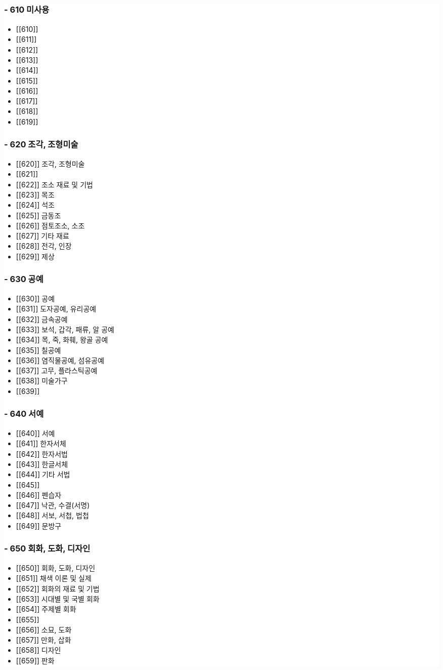 ### - 610 미사용
- [[610]]
- [[611]]
- [[612]]
- [[613]]
- [[614]]
- [[615]]
- [[616]]
- [[617]]
- [[618]]
- [[619]]

### - 620 조각, 조형미술
- [[620]] 조각, 조형미술
- [[621]]
- [[622]] 조소 재료 및 기법
- [[623]] 목조
- [[624]] 석조
- [[625]] 금동조
- [[626]] 점토조소, 소조
- [[627]] 기타 재료
- [[628]] 전각, 인장
- [[629]] 제상

### - 630 공예
- [[630]] 공예
- [[631]] 도자공예, 유리공예
- [[632]] 금속공예
- [[633]] 보석, 갑각, 패류, 알 공예
- [[634]] 목, 죽, 화훼, 왕골 공예
- [[635]] 칠공예
- [[636]] 염직물공예, 섬유공예
- [[637]] 고무, 플라스틱공예
- [[638]] 미술가구
- [[639]]

### - 640 서예
- [[640]] 서예
- [[641]] 한자서체
- [[642]] 한자서법
- [[643]] 한글서체
- [[644]] 기타 서법
- [[645]]
- [[646]] 펜습자
- [[647]] 낙관, 수결(서명)
- [[648]] 서보, 서첩, 법첩
- [[649]] 문방구

### - 650 회화, 도화, 디자인
- [[650]] 회화, 도화, 디자인
- [[651]] 채색 이론 및 실제
- [[652]] 회화의 재료 및 기법
- [[653]] 시대별 및 국별 회화
- [[654]] 주제별 회화
- [[655]]
- [[656]] 소묘, 도화
- [[657]] 만화, 삽화
- [[658]] 디자인
- [[659]] 판화
